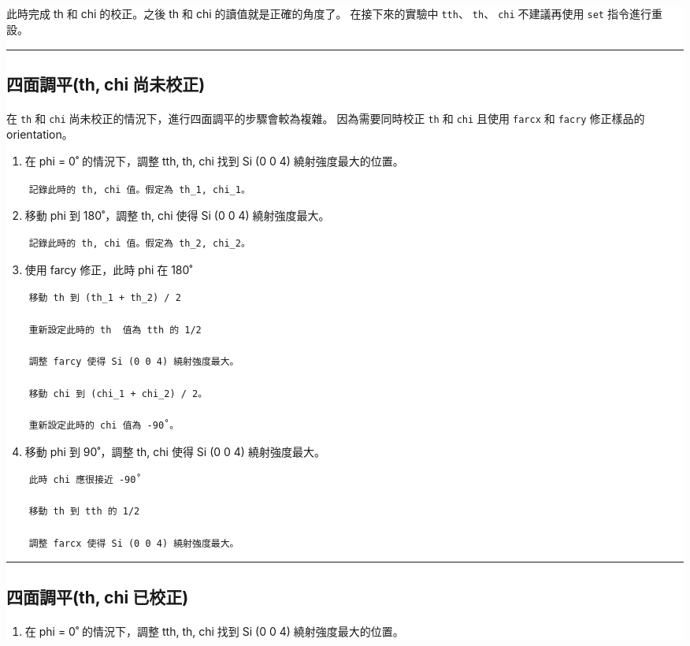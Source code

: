 此時完成 th 和 chi 的校正。之後 th 和 chi 的讀值就是正確的角度了。
在接下來的實驗中 `tth`、 `th`、 `chi` 不建議再使用 `set` 指令進行重設。    

---


## 四面調平(th, chi 尚未校正)

在 `th` 和 `chi` 尚未校正的情況下，進行四面調平的步驟會較為複雜。
因為需要同時校正 `th` 和 `chi` 且使用 `farcx` 和 `facry` 修正樣品的 orientation。 


1. 在 phi = 0˚ 的情況下，調整 tth, th, chi 找到 Si (0 0 4) 繞射強度最大的位置。

```
    記錄此時的 th, chi 值。假定為 th_1, chi_1。
```


2. 移動 phi 到 180˚，調整 th, chi 使得 Si (0 0 4) 繞射強度最大。

```
    記錄此時的 th, chi 值。假定為 th_2, chi_2。
```

3. 使用 farcy 修正，此時 phi 在 180˚


```
    移動 th 到 (th_1 + th_2) / 2

    重新設定此時的 th  值為 tth 的 1/2

    調整 farcy 使得 Si (0 0 4) 繞射強度最大。

    移動 chi 到 (chi_1 + chi_2) / 2。

    重新設定此時的 chi 值為 -90˚。 
```


4. 移動 phi 到 90˚，調整 th, chi 使得 Si (0 0 4) 繞射強度最大。


```
    此時 chi 應很接近 -90˚

    移動 th 到 tth 的 1/2 

    調整 farcx 使得 Si (0 0 4) 繞射強度最大。
```


---


## 四面調平(th, chi 已校正)

1. 在 phi = 0˚ 的情況下，調整 tth, th, chi 找到 Si (0 0 4) 繞射強度最大的位置。
